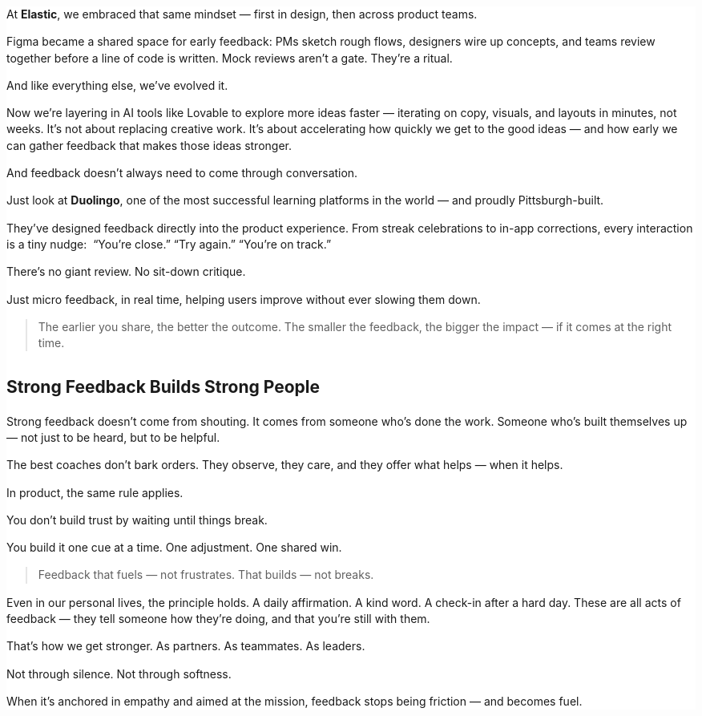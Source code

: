 At **Elastic**, we embraced that same mindset — first in design, then across product teams.

Figma became a shared space for early feedback: PMs sketch rough flows, designers wire up concepts, and teams review together before a line of code is written. Mock reviews aren’t a gate. They’re a ritual.

And like everything else, we’ve evolved it.

Now we’re layering in AI tools like Lovable to explore more ideas faster — iterating on copy, visuals, and layouts in minutes, not weeks. It’s not about replacing creative work. It’s about accelerating how quickly we get to the good ideas — and how early we can gather feedback that makes those ideas stronger.

And feedback doesn’t always need to come through conversation.

Just look at **Duolingo**, one of the most successful learning platforms in the world — and proudly Pittsburgh-built.

They’ve designed feedback directly into the product experience. From streak celebrations to in-app corrections, every interaction is a tiny nudge: 
“You’re close.”
“Try again.”
“You’re on track.”

There’s no giant review. No sit-down critique.

Just micro feedback, in real time, helping users improve without ever slowing them down.

> The earlier you share, the better the outcome. The smaller the feedback, the bigger the impact — if it comes at the right time.

## Strong Feedback Builds Strong People

Strong feedback doesn’t come from shouting. It comes from someone who’s done the work. Someone who’s built themselves up — not just to be heard, but to be helpful.

The best coaches don’t bark orders. They observe, they care, and they offer what helps — when it helps.

In product, the same rule applies.

You don’t build trust by waiting until things break.

You build it one cue at a time. One adjustment. One shared win.

> Feedback that fuels — not frustrates. That builds — not breaks.

Even in our personal lives, the principle holds. A daily affirmation. A kind word. A check-in after a hard day. These are all acts of feedback — they tell someone how they’re doing, and that you’re still with them.

That’s how we get stronger. As partners. As teammates. As leaders.

Not through silence. Not through softness.

When it’s anchored in empathy and aimed at the mission, feedback stops being friction — and becomes fuel.

